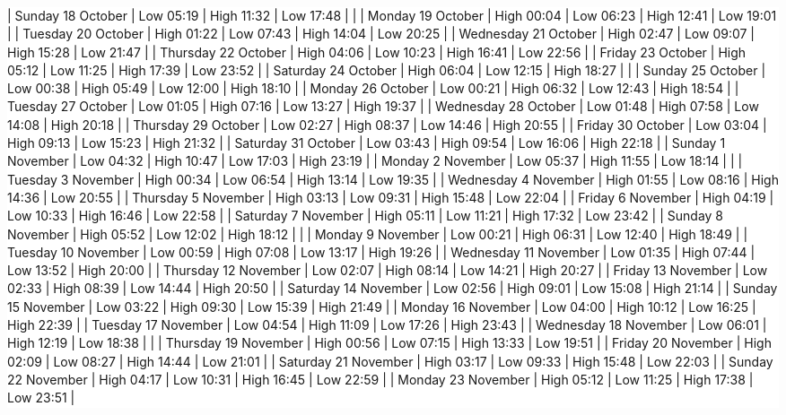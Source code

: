 | Sunday 18 October | Low 05:19 | High 11:32 | Low 17:48 |  | 
| Monday 19 October | High 00:04 | Low 06:23 | High 12:41 | Low 19:01 | 
| Tuesday 20 October | High 01:22 | Low 07:43 | High 14:04 | Low 20:25 | 
| Wednesday 21 October | High 02:47 | Low 09:07 | High 15:28 | Low 21:47 | 
| Thursday 22 October | High 04:06 | Low 10:23 | High 16:41 | Low 22:56 | 
| Friday 23 October | High 05:12 | Low 11:25 | High 17:39 | Low 23:52 | 
| Saturday 24 October | High 06:04 | Low 12:15 | High 18:27 |  | 
| Sunday 25 October | Low 00:38 | High 05:49 | Low 12:00 | High 18:10 | 
| Monday 26 October | Low 00:21 | High 06:32 | Low 12:43 | High 18:54 | 
| Tuesday 27 October | Low 01:05 | High 07:16 | Low 13:27 | High 19:37 | 
| Wednesday 28 October | Low 01:48 | High 07:58 | Low 14:08 | High 20:18 | 
| Thursday 29 October | Low 02:27 | High 08:37 | Low 14:46 | High 20:55 | 
| Friday 30 October | Low 03:04 | High 09:13 | Low 15:23 | High 21:32 | 
| Saturday 31 October | Low 03:43 | High 09:54 | Low 16:06 | High 22:18 | 
| Sunday 1 November | Low 04:32 | High 10:47 | Low 17:03 | High 23:19 | 
| Monday 2 November | Low 05:37 | High 11:55 | Low 18:14 |  | 
| Tuesday 3 November | High 00:34 | Low 06:54 | High 13:14 | Low 19:35 | 
| Wednesday 4 November | High 01:55 | Low 08:16 | High 14:36 | Low 20:55 | 
| Thursday 5 November | High 03:13 | Low 09:31 | High 15:48 | Low 22:04 | 
| Friday 6 November | High 04:19 | Low 10:33 | High 16:46 | Low 22:58 | 
| Saturday 7 November | High 05:11 | Low 11:21 | High 17:32 | Low 23:42 | 
| Sunday 8 November | High 05:52 | Low 12:02 | High 18:12 |  | 
| Monday 9 November | Low 00:21 | High 06:31 | Low 12:40 | High 18:49 | 
| Tuesday 10 November | Low 00:59 | High 07:08 | Low 13:17 | High 19:26 | 
| Wednesday 11 November | Low 01:35 | High 07:44 | Low 13:52 | High 20:00 | 
| Thursday 12 November | Low 02:07 | High 08:14 | Low 14:21 | High 20:27 | 
| Friday 13 November | Low 02:33 | High 08:39 | Low 14:44 | High 20:50 | 
| Saturday 14 November | Low 02:56 | High 09:01 | Low 15:08 | High 21:14 | 
| Sunday 15 November | Low 03:22 | High 09:30 | Low 15:39 | High 21:49 | 
| Monday 16 November | Low 04:00 | High 10:12 | Low 16:25 | High 22:39 | 
| Tuesday 17 November | Low 04:54 | High 11:09 | Low 17:26 | High 23:43 | 
| Wednesday 18 November | Low 06:01 | High 12:19 | Low 18:38 |  | 
| Thursday 19 November | High 00:56 | Low 07:15 | High 13:33 | Low 19:51 | 
| Friday 20 November | High 02:09 | Low 08:27 | High 14:44 | Low 21:01 | 
| Saturday 21 November | High 03:17 | Low 09:33 | High 15:48 | Low 22:03 | 
| Sunday 22 November | High 04:17 | Low 10:31 | High 16:45 | Low 22:59 | 
| Monday 23 November | High 05:12 | Low 11:25 | High 17:38 | Low 23:51 | 